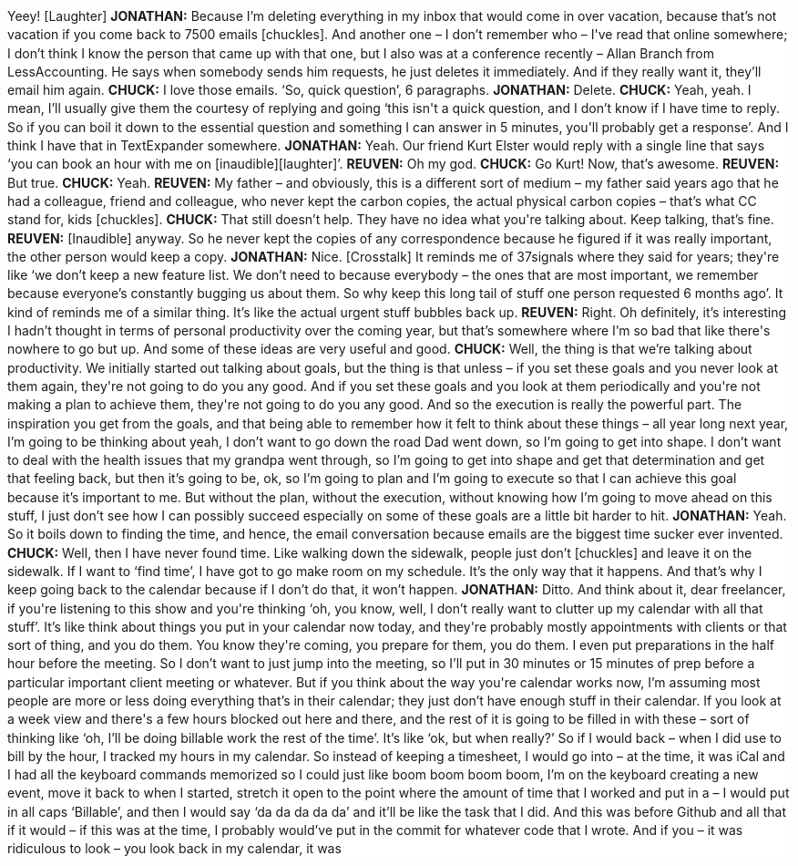 Yeey! [Laughter] **JONATHAN:** Because I’m deleting everything in my inbox that would come in over vacation, because that’s not vacation if you come back to 7500 emails [chuckles]. And another one – I don’t remember who – I've read that online somewhere; I don’t think I know the person that came up with that one, but I also was at a conference recently – Allan Branch from LessAccounting. He says when somebody sends him requests, he just deletes it immediately. And if they really want it, they’ll email him again. **CHUCK:** I love those emails. ‘So, quick question’, 6 paragraphs. **JONATHAN:** Delete. **CHUCK:** Yeah, yeah. I mean, I’ll usually give them the courtesy of replying and going ‘this isn't a quick question, and I don’t know if I have time to reply. So if you can boil it down to the essential question and something I can answer in 5 minutes, you'll probably get a response’. And I think I have that in TextExpander somewhere. **JONATHAN:** Yeah. Our friend Kurt Elster would reply with a single line that says ‘you can book an hour with me on [inaudible][laughter]’. **REUVEN:** Oh my god. **CHUCK:** Go Kurt! Now, that’s awesome. **REUVEN:** But true. **CHUCK:** Yeah. **REUVEN:** My father – and obviously, this is a different sort of medium – my father said years ago that he had a colleague, friend and colleague, who never kept the carbon copies, the actual physical carbon copies – that’s what CC stand for, kids [chuckles]. **CHUCK:** That still doesn’t help. They have no idea what you're talking about. Keep talking, that’s fine. **REUVEN:** [Inaudible] anyway. So he never kept the copies of any correspondence because he figured if it was really important, the other person would keep a copy. **JONATHAN:** Nice. [Crosstalk] It reminds me of 37signals where they said for years; they're like ‘we don’t keep a new feature list. We don’t need to because everybody – the ones that are most important, we remember because everyone’s constantly bugging us about them. So why keep this long tail of stuff one person requested 6 months ago’. It kind of reminds me of a similar thing. It’s like the actual urgent stuff bubbles back up. **REUVEN:** Right. Oh definitely, it’s interesting I hadn’t thought in terms of personal productivity over the coming year, but that’s somewhere where I’m so bad that like there's nowhere to go but up. And some of these ideas are very useful and good. **CHUCK:** Well, the thing is that we’re talking about productivity. We initially started out talking about goals, but the thing is that unless – if you set these goals and you never look at them again, they're not going to do you any good. And if you set these goals and you look at them periodically and you're not making a plan to achieve them, they're not going to do you any good. And so the execution is really the powerful part. The inspiration you get from the goals, and that being able to remember how it felt to think about these things – all year long next year, I’m going to be thinking about yeah, I don’t want to go down the road Dad went down, so I’m going to get into shape. I don’t want to deal with the health issues that my grandpa went through, so I’m going to get into shape and get that determination and get that feeling back, but then it’s going to be, ok, so I’m going to plan and I’m going to execute so that I can achieve this goal because it’s important to me. But without the plan, without the execution, without knowing how I’m going to move ahead on this stuff, I just don’t see how I can possibly succeed especially on some of these goals are a little bit harder to hit. **JONATHAN:** Yeah. So it boils down to finding the time, and hence, the email conversation because emails are the biggest time sucker ever invented. **CHUCK:** Well, then I have never found time. Like walking down the sidewalk, people just don’t [chuckles] and leave it on the sidewalk. If I want to ‘find time’, I have got to go make room on my schedule. It’s the only way that it happens. And that’s why I keep going back to the calendar because if I don’t do that, it won’t happen. **JONATHAN:** Ditto. And think about it, dear freelancer, if you're listening to this show and you're thinking ‘oh, you know, well, I don’t really want to clutter up my calendar with all that stuff’. It’s like think about things you put in your calendar now today, and they're probably mostly appointments with clients or that sort of thing, and you do them. You know they're coming, you prepare for them, you do them. I even put preparations in the half hour before the meeting. So I don’t want to just jump into the meeting, so I’ll put in 30 minutes or 15 minutes of prep before a particular important client meeting or whatever. But if you think about the way you're calendar works now, I’m assuming most people are more or less doing everything that’s in their calendar; they just don’t have enough stuff in their calendar. If you look at a week view and there's a few hours blocked out here and there, and the rest of it is going to be filled in with these – sort of thinking like ‘oh, I’ll be doing billable work the rest of the time’. It’s like ‘ok, but when really?’ So if I would back – when I did use to bill by the hour, I tracked my hours in my calendar. So instead of keeping a timesheet, I would go into – at the time, it was iCal and I had all the keyboard commands memorized so I could just like boom boom boom boom, I’m on the keyboard creating a new event, move it back to when I started, stretch it open to the point where the amount of time that I worked and put in a – I would put in all caps ‘Billable’, and then I would say ‘da da da da da’ and it’ll be like the task that I did. And this was before Github and all that if it would – if this was at the time, I probably would’ve put in the commit for whatever code that I wrote. And if you – it was ridiculous to look – you look back in my calendar, it was